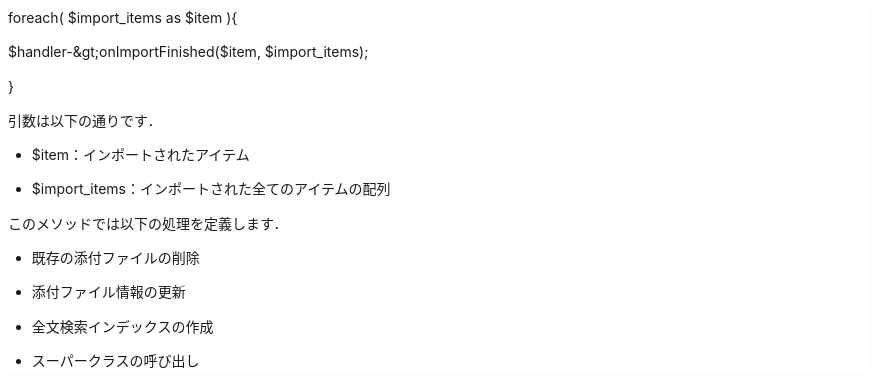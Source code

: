 foreach( $import_items as $item ){

 $handler-&gt;onImportFinished($item, $import_items);

}

 </pre>

 <p>

 </p>

 <p>引数は以下の通りです．</p>

 <div class="itemizedlist">

 <ul type="disc">

 <li>

 <p>$item：インポートされたアイテム</p>

 </li>

 <li>

 <p>$import_items：インポートされた全てのアイテムの配列</p>

 </li>

 </ul>

 </div>

 <p>このメソッドでは以下の処理を定義します．</p>

 <div class="itemizedlist">

 <ul type="disc">

 <li>

 <p>既存の添付ファイルの削除</p>

 </li>

 <li>

 <p>添付ファイル情報の更新</p>

 </li>

 <li>

 <p>全文検索インデックスの作成</p>

 </li>

 <li>

 <p>スーパークラスの呼び出し</p>

 </li>

 </ul>
